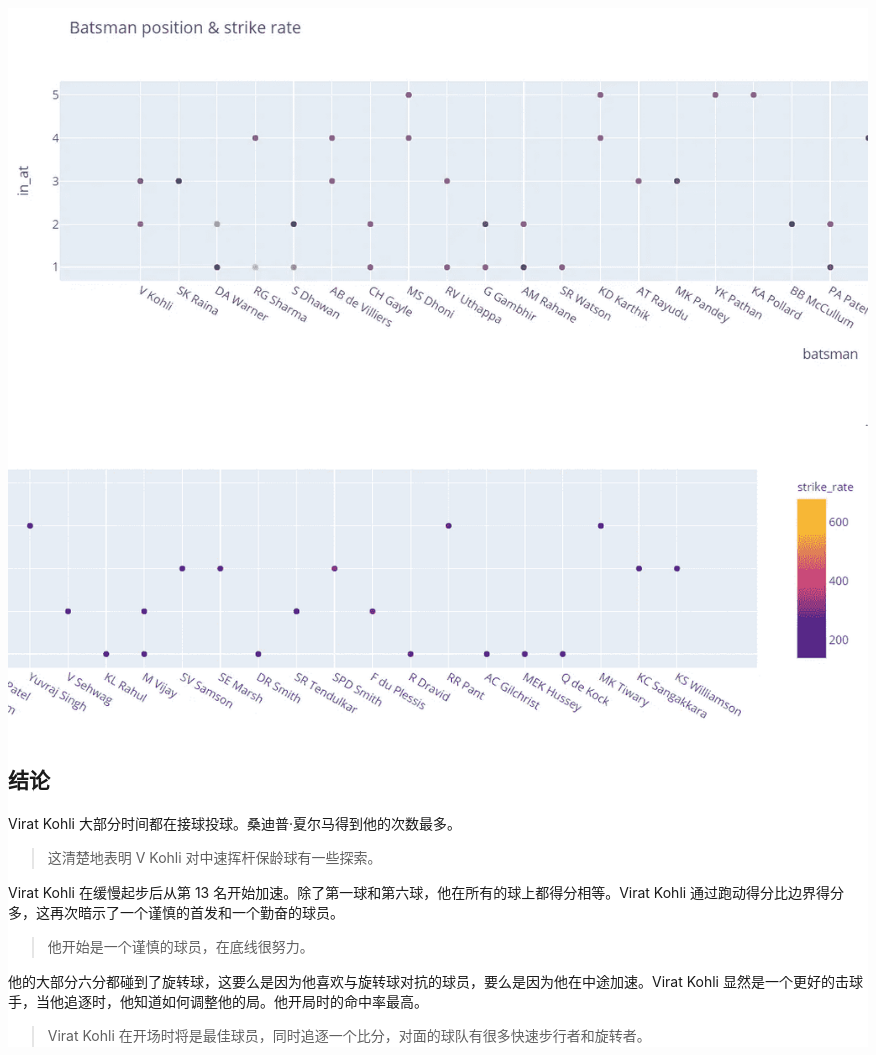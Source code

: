![](img/904f9c481adf0f799972be46a530c600.png)![](img/30e5b1cf700d23fbe388d0eab7a9c983.png)

## 结论

Virat Kohli 大部分时间都在接球投球。桑迪普·夏尔马得到他的次数最多。

> 这清楚地表明 V Kohli 对中速挥杆保龄球有一些探索。

Virat Kohli 在缓慢起步后从第 13 名开始加速。除了第一球和第六球，他在所有的球上都得分相等。Virat Kohli 通过跑动得分比边界得分多，这再次暗示了一个谨慎的首发和一个勤奋的球员。

> 他开始是一个谨慎的球员，在底线很努力。

他的大部分六分都碰到了旋转球，这要么是因为他喜欢与旋转球对抗的球员，要么是因为他在中途加速。Virat Kohli 显然是一个更好的击球手，当他追逐时，他知道如何调整他的局。他开局时的命中率最高。

> Virat Kohli 在开场时将是最佳球员，同时追逐一个比分，对面的球队有很多快速步行者和旋转者。